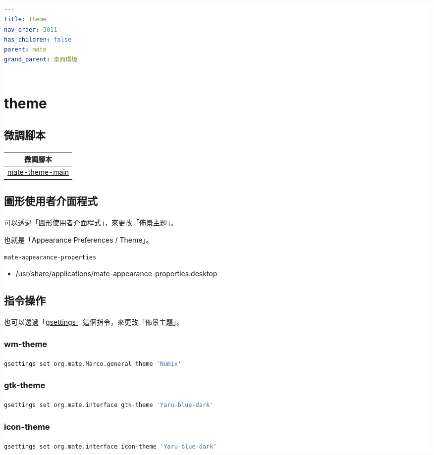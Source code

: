 ```yaml
---
title: theme
nav_order: 3011
has_children: false
parent: mate
grand_parent: 桌面環境
---
```



# theme


## 微調腳本

| 微調腳本 |
| --- |
| [mate-theme-main](https://github.com/samwhelp/note-about-ubuntu/tree/gh-pages/_demo/adjustment/de/mate/part/mate-theme-main) |



## 圖形使用者介面程式

可以透過「圖形使用者介面程式」，來更改「佈景主題」。

也就是「Appearance Preferences / Theme」。

``` sh
mate-appearance-properties
```

* /usr/share/applications/mate-appearance-properties.desktop

## 指令操作

也可以透過「[gsettings](https://manpages.ubuntu.com/manpages/jammy/en/man1/gsettings.1.html)」這個指令，來更改「佈景主題」。

### wm-theme

``` sh
gsettings set org.mate.Marco.general theme 'Numix'
```

### gtk-theme

``` sh
gsettings set org.mate.interface gtk-theme 'Yaru-blue-dark'
```

### icon-theme

``` sh
gsettings set org.mate.interface icon-theme 'Yaru-blue-dark'
```

